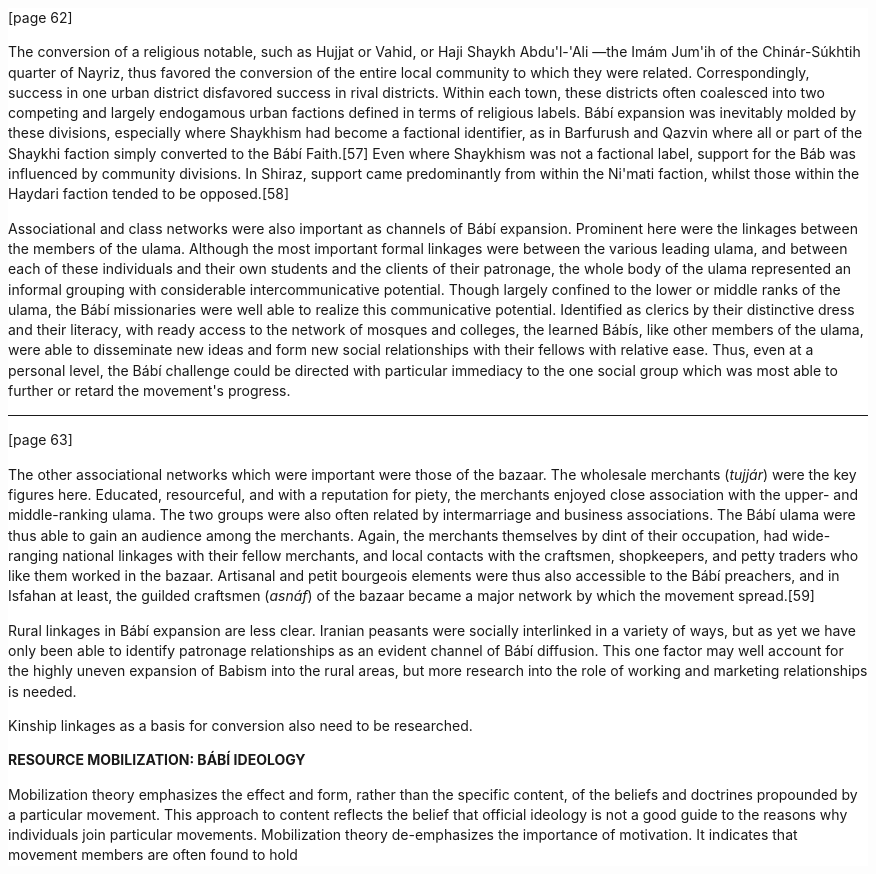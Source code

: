 \[page 62\]  
  
The conversion of a religious notable, such as Hujjat or Vahid, or Haji Shaykh Abdu'l-'Ali —the Imám Jum'ih of the Chinár-Súkhtih quarter of Nayriz, thus favored the conversion of the entire local community to which they were related. Correspondingly, success in one urban district disfavored success in rival districts. Within each town, these districts often coalesced into two competing and largely endogamous urban factions defined in terms of religious labels. Bábí expansion was inevitably molded by these divisions, especially where Shaykhism had become a factional identifier, as in Barfurush and Qazvin where all or part of the Shaykhi faction simply converted to the Bábí Faith.\[57\] Even where Shaykhism was not a factional label, support for the Báb was influenced by community divisions. In Shiraz, support came predominantly from within the Ni'mati faction, whilst those within the Haydari faction tended to be opposed.\[58\]  
  
Associational and class networks were also important as channels of Bábí expansion. Prominent here were the linkages between the members of the ulama. Although the most important formal linkages were between the various leading ulama, and between each of these individuals and their own students and the clients of their patronage, the whole body of the ulama represented an informal grouping with considerable intercommunicative potential. Though largely confined to the lower or middle ranks of the ulama, the Bábí missionaries were well able to realize this communicative potential. Identified as clerics by their distinctive dress and their literacy, with ready access to the network of mosques and colleges, the learned Bábís, like other members of the ulama, were able to disseminate new ideas and form new social relationships with their fellows with relative ease. Thus, even at a personal level, the Bábí challenge could be directed with particular immediacy to the one social group which was most able to further or retard the movement's progress.  
  

* * *

\[page 63\]  
  
The other associational networks which were important were those of the bazaar. The wholesale merchants (_tujjár_)  were the key figures here. Educated, resourceful, and with a reputation for piety, the merchants enjoyed close association with the upper- and middle-ranking ulama. The two groups were also often related by intermarriage and business associations. The Bábí ulama were thus able to gain an audience among the merchants. Again, the merchants themselves by dint of their occupation, had wide-ranging national linkages with their fellow merchants, and local contacts with the craftsmen, shopkeepers, and petty traders who like them worked in the bazaar. Artisanal and petit bourgeois elements were thus also accessible to the Bábí preachers, and in Isfahan at least, the guilded craftsmen (_asnáf_)  of the bazaar became a major network by which the movement spread.\[59\]  
  
Rural linkages in Bábí expansion are less clear. Iranian peasants were socially interlinked in a variety of ways, but as yet we have only been able to identify patronage relationships as an evident channel of Bábí diffusion. This one factor may well account for the highly uneven expansion of Babism into the rural areas, but more research into the role of working and marketing relationships is needed.  
  
Kinship linkages as a basis for conversion also need to be researched.  
  
  
**RESOURCE MOBILIZATION: BÁBÍ IDEOLOGY**  
  
Mobilization theory emphasizes the effect and form, rather than the specific content, of the beliefs and doctrines propounded by a particular movement. This approach to content reflects the belief that official ideology is not a good guide to the reasons why individuals join particular movements. Mobilization theory de-emphasizes the importance of motivation. It indicates that movement members are often found to hold  
  